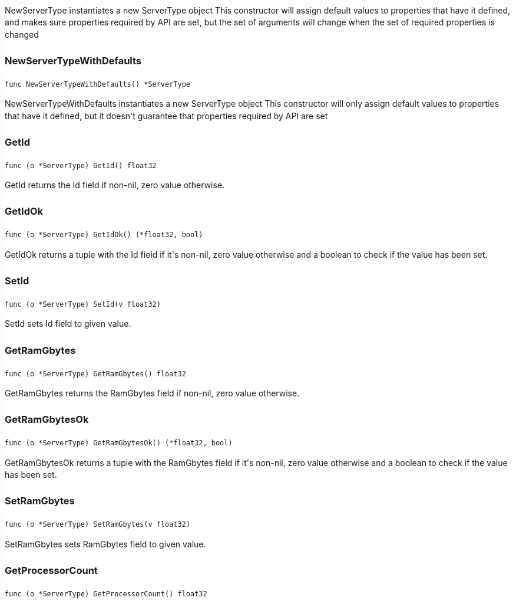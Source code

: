 NewServerType instantiates a new ServerType object
This constructor will assign default values to properties that have it defined,
and makes sure properties required by API are set, but the set of arguments
will change when the set of required properties is changed

### NewServerTypeWithDefaults

`func NewServerTypeWithDefaults() *ServerType`

NewServerTypeWithDefaults instantiates a new ServerType object
This constructor will only assign default values to properties that have it defined,
but it doesn't guarantee that properties required by API are set

### GetId

`func (o *ServerType) GetId() float32`

GetId returns the Id field if non-nil, zero value otherwise.

### GetIdOk

`func (o *ServerType) GetIdOk() (*float32, bool)`

GetIdOk returns a tuple with the Id field if it's non-nil, zero value otherwise
and a boolean to check if the value has been set.

### SetId

`func (o *ServerType) SetId(v float32)`

SetId sets Id field to given value.


### GetRamGbytes

`func (o *ServerType) GetRamGbytes() float32`

GetRamGbytes returns the RamGbytes field if non-nil, zero value otherwise.

### GetRamGbytesOk

`func (o *ServerType) GetRamGbytesOk() (*float32, bool)`

GetRamGbytesOk returns a tuple with the RamGbytes field if it's non-nil, zero value otherwise
and a boolean to check if the value has been set.

### SetRamGbytes

`func (o *ServerType) SetRamGbytes(v float32)`

SetRamGbytes sets RamGbytes field to given value.


### GetProcessorCount

`func (o *ServerType) GetProcessorCount() float32`
